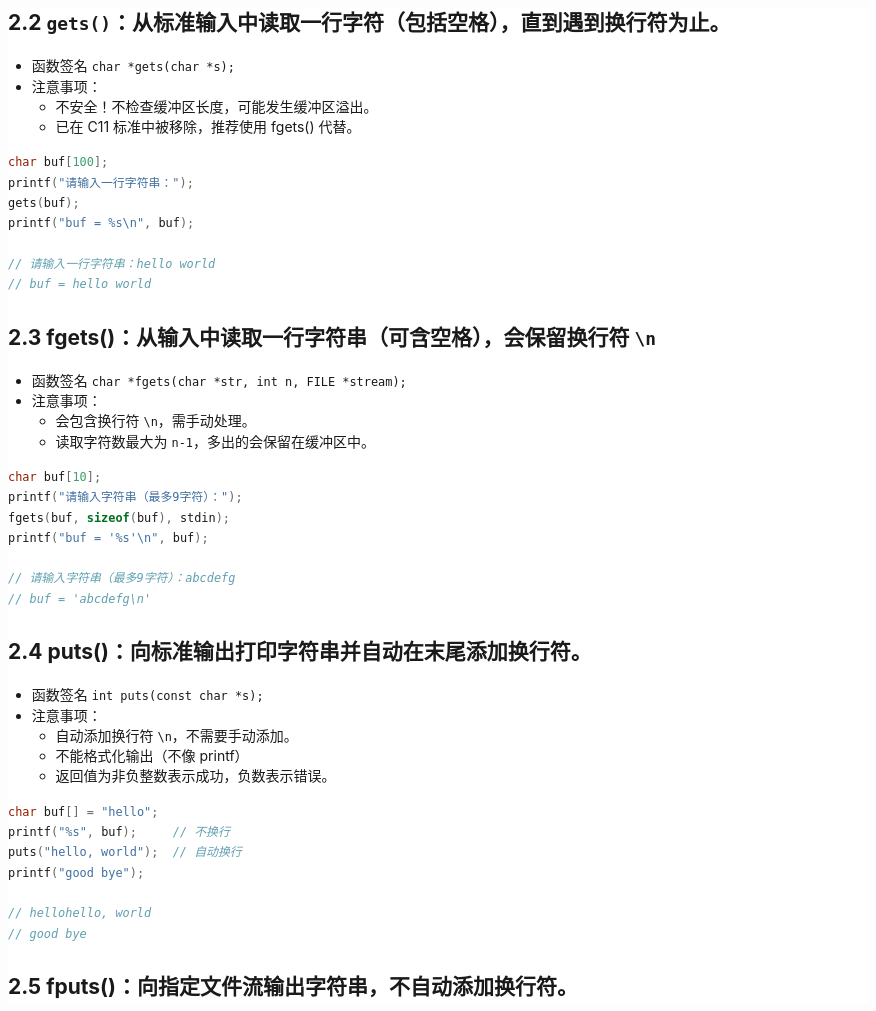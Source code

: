 ## 2.2 `gets()`：从标准输入中读取一行字符（包括空格），直到遇到换行符为止。

+ 函数签名 `char *gets(char *s);`
+ 注意事项：
    + 不安全！不检查缓冲区长度，可能发生缓冲区溢出。
    + 已在 C11 标准中被移除，推荐使用 fgets() 代替。

```c++
char buf[100];
printf("请输入一行字符串：");
gets(buf);
printf("buf = %s\n", buf);

// 请输入一行字符串：hello world
// buf = hello world
```

## 2.3 fgets()：从输入中读取一行字符串（可含空格），会保留换行符 `\n`

+ 函数签名 `char *fgets(char *str, int n, FILE *stream);`
+ 注意事项：
    + 会包含换行符 `\n`，需手动处理。
    + 读取字符数最大为 `n-1`，多出的会保留在缓冲区中。

```c++
char buf[10];
printf("请输入字符串（最多9字符）：");
fgets(buf, sizeof(buf), stdin);
printf("buf = '%s'\n", buf);

// 请输入字符串（最多9字符）：abcdefg
// buf = 'abcdefg\n'
```

## 2.4 puts()：向标准输出打印字符串并自动在末尾添加换行符。

+ 函数签名 `int puts(const char *s);`
+ 注意事项：
    + 自动添加换行符 `\n`，不需要手动添加。
    + 不能格式化输出（不像 printf）
    + 返回值为非负整数表示成功，负数表示错误。

```c++
char buf[] = "hello";
printf("%s", buf);     // 不换行
puts("hello, world");  // 自动换行
printf("good bye");

// hellohello, world
// good bye
```

## 2.5 fputs()：向指定文件流输出字符串，不自动添加换行符。
